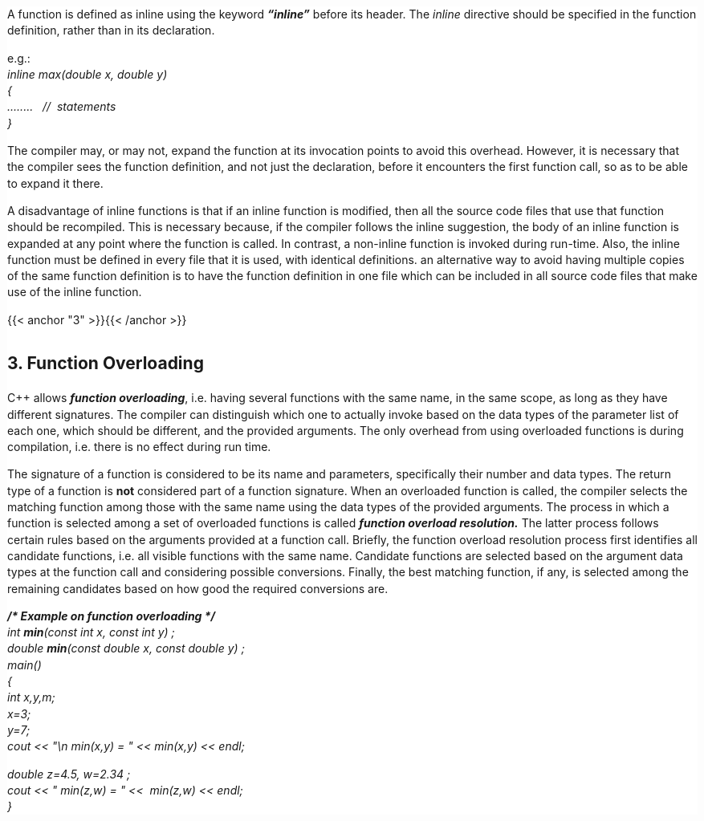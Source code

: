 A function is defined as inline using the keyword **_“inline”_** before its header. The _inline_ directive should be specified in the function definition, rather than in its declaration.  
  
e.g.:  
 _inline max(double x, double y)_  
 _{_  
 _........   //  statements_  
 _}_

The compiler may, or may not, expand the function at its invocation points to avoid this overhead. However, it is necessary that the compiler sees the function definition, and not just the declaration, before it encounters the first function call, so as to be able to expand it there.

A disadvantage of inline functions is that if an inline function is modified, then all the source code files that use that function should be recompiled. This is necessary because, if the compiler follows the inline suggestion, the body of an inline function is expanded at any point where the function is called. In contrast, a non-inline function is invoked during run-time. Also, the inline function must be defined in every file that it is used, with identical definitions. an alternative way to avoid having multiple copies of the same function definition is to have the function definition in one file which can be included in all source code files that make use of the inline function.

{{< anchor "3" >}}{{< /anchor >}}

3\. Function Overloading
------------------------

C++ allows **_function overloading_**, i.e. having several functions with the same name, in the same scope, as long as they have different signatures. The compiler can distinguish which one to actually invoke based on the data types of the parameter list of each one, which should be different, and the provided arguments. The only overhead from using overloaded functions is during compilation, i.e. there is no effect during run time.

The signature of a function is considered to be its name and parameters, specifically their number and data types. The return type of a function is **not** considered part of a function signature. When an overloaded function is called, the compiler selects the matching function among those with the same name using the data types of the provided arguments. The process in which a function is selected among a set of overloaded functions is called **_function overload resolution._** The latter process follows certain rules based on the arguments provided at a function call. Briefly, the function overload resolution process first identifies all candidate functions, i.e. all visible functions with the same name. Candidate functions are selected based on the argument data types at the function call and considering possible conversions. Finally, the best matching function, if any, is selected among the remaining candidates based on how good the required conversions are.

**_/\* Example on function overloading \*/_**  
 _int **min**(const int x, const int y) ;_  
 _double **min**(const double x, const double y) ;_  
 _main()_  
 _{_  
 _int x,y,m;_  
 _x=3;_  
 _y=7;_  
 _cout \<\< "\\n min(x,y) = " \<\< min(x,y) \<\< endl;_

 _double z=4.5, w=2.34 ;_  
 _cout \<\< " min(z,w) = " \<\<  min(z,w) \<\< endl;_  
 _}_
